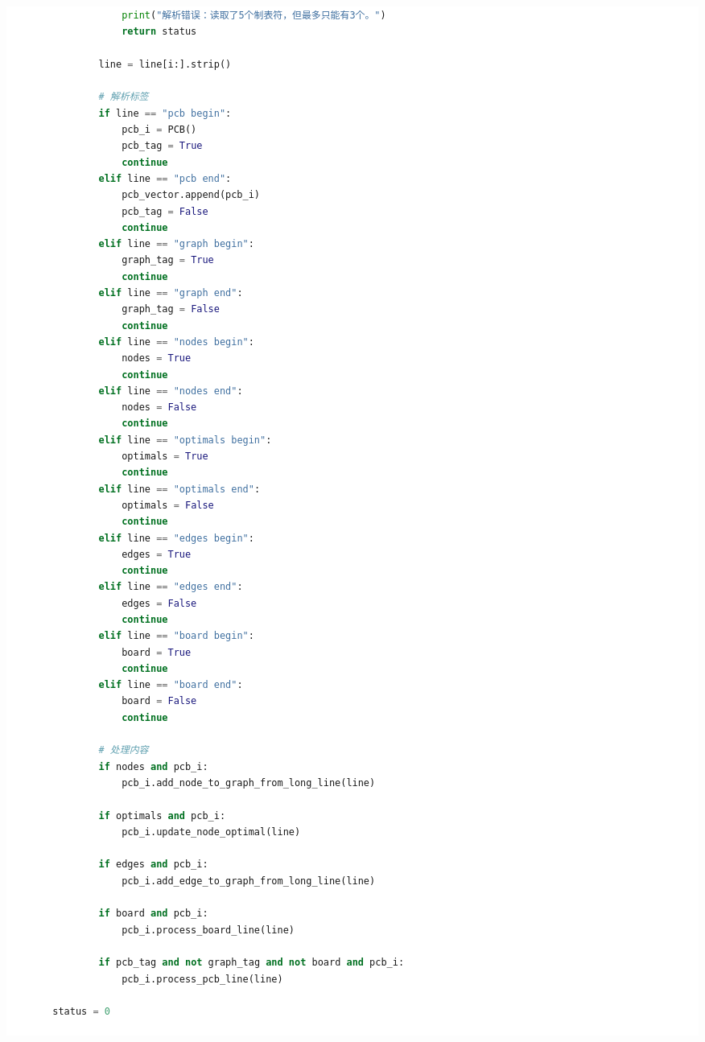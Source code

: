 ```python
                    print("解析错误：读取了5个制表符，但最多只能有3个。")
                    return status
                
                line = line[i:].strip()
                
                # 解析标签
                if line == "pcb begin":
                    pcb_i = PCB()
                    pcb_tag = True
                    continue
                elif line == "pcb end":
                    pcb_vector.append(pcb_i)
                    pcb_tag = False
                    continue
                elif line == "graph begin":
                    graph_tag = True
                    continue
                elif line == "graph end":
                    graph_tag = False
                    continue
                elif line == "nodes begin":
                    nodes = True
                    continue
                elif line == "nodes end":
                    nodes = False
                    continue
                elif line == "optimals begin":
                    optimals = True
                    continue
                elif line == "optimals end":
                    optimals = False
                    continue
                elif line == "edges begin":
                    edges = True
                    continue
                elif line == "edges end":
                    edges = False
                    continue
                elif line == "board begin":
                    board = True
                    continue
                elif line == "board end":
                    board = False
                    continue
                
                # 处理内容
                if nodes and pcb_i:
                    pcb_i.add_node_to_graph_from_long_line(line)
                
                if optimals and pcb_i:
                    pcb_i.update_node_optimal(line)
                
                if edges and pcb_i:
                    pcb_i.add_edge_to_graph_from_long_line(line)
                
                if board and pcb_i:
                    pcb_i.process_board_line(line)
                
                if pcb_tag and not graph_tag and not board and pcb_i:
                    pcb_i.process_pcb_line(line)
        
        status = 0
        
```